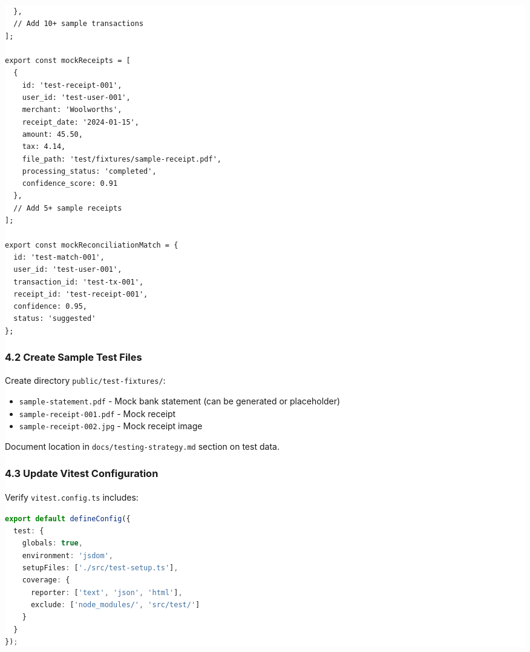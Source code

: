 ````
  },
  // Add 10+ sample transactions
];

export const mockReceipts = [
  {
    id: 'test-receipt-001',
    user_id: 'test-user-001',
    merchant: 'Woolworths',
    receipt_date: '2024-01-15',
    amount: 45.50,
    tax: 4.14,
    file_path: 'test/fixtures/sample-receipt.pdf',
    processing_status: 'completed',
    confidence_score: 0.91
  },
  // Add 5+ sample receipts
];

export const mockReconciliationMatch = {
  id: 'test-match-001',
  user_id: 'test-user-001',
  transaction_id: 'test-tx-001',
  receipt_id: 'test-receipt-001',
  confidence: 0.95,
  status: 'suggested'
};
````


### 4.2 Create Sample Test Files

Create directory `public/test-fixtures/`:

- `sample-statement.pdf` - Mock bank statement (can be generated or placeholder)
- `sample-receipt-001.pdf` - Mock receipt
- `sample-receipt-002.jpg` - Mock receipt image

Document location in `docs/testing-strategy.md` section on test data.

### 4.3 Update Vitest Configuration

Verify `vitest.config.ts` includes:

```typescript
export default defineConfig({
  test: {
    globals: true,
    environment: 'jsdom',
    setupFiles: ['./src/test-setup.ts'],
    coverage: {
      reporter: ['text', 'json', 'html'],
      exclude: ['node_modules/', 'src/test/']
    }
  }
});
```
